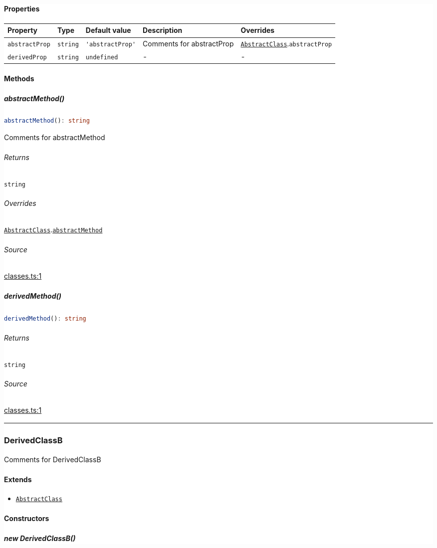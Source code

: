 #### Properties

| Property | Type | Default value | Description | Overrides |
| :------ | :------ | :------ | :------ | :------ |
| `abstractProp` | `string` | `'abstractProp'` | Comments for abstractProp | [`AbstractClass`](README.md#abstractclass).`abstractProp` |
| `derivedProp` | `string` | `undefined` | - | - |

#### Methods

##### abstractMethod()

```ts
abstractMethod(): string
```

Comments for abstractMethod

###### Returns

`string`

###### Overrides

[`AbstractClass`](README.md#abstractclass).[`abstractMethod`](README.md#abstractmethod)

###### Source

[classes.ts:1](http://source-url)

##### derivedMethod()

```ts
derivedMethod(): string
```

###### Returns

`string`

###### Source

[classes.ts:1](http://source-url)

***

### DerivedClassB

Comments for DerivedClassB

#### Extends

- [`AbstractClass`](README.md#abstractclass)

#### Constructors

##### new DerivedClassB()
